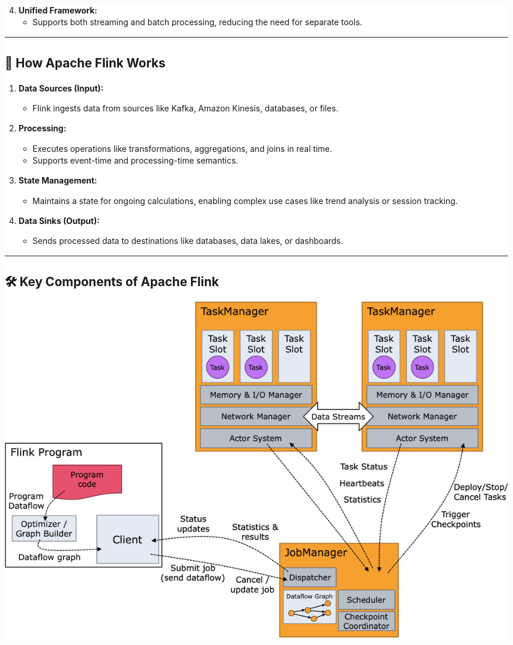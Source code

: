 4. **Unified Framework:**
   - Supports both streaming and batch processing, reducing the need for separate tools.

---

## **🔄 How Apache Flink Works**

1. **Data Sources (Input):**

   - Flink ingests data from sources like Kafka, Amazon Kinesis, databases, or files.

2. **Processing:**

   - Executes operations like transformations, aggregations, and joins in real time.
   - Supports event-time and processing-time semantics.

3. **State Management:**

   - Maintains a state for ongoing calculations, enabling complex use cases like trend analysis or session tracking.

4. **Data Sinks (Output):**
   - Sends processed data to destinations like databases, data lakes, or dashboards.

---

## **🛠️ Key Components of Apache Flink**

<div style="text-align: center;">
    <img src="images/apache-flink-components.png" alt="apache-flink-components" />
</div>
